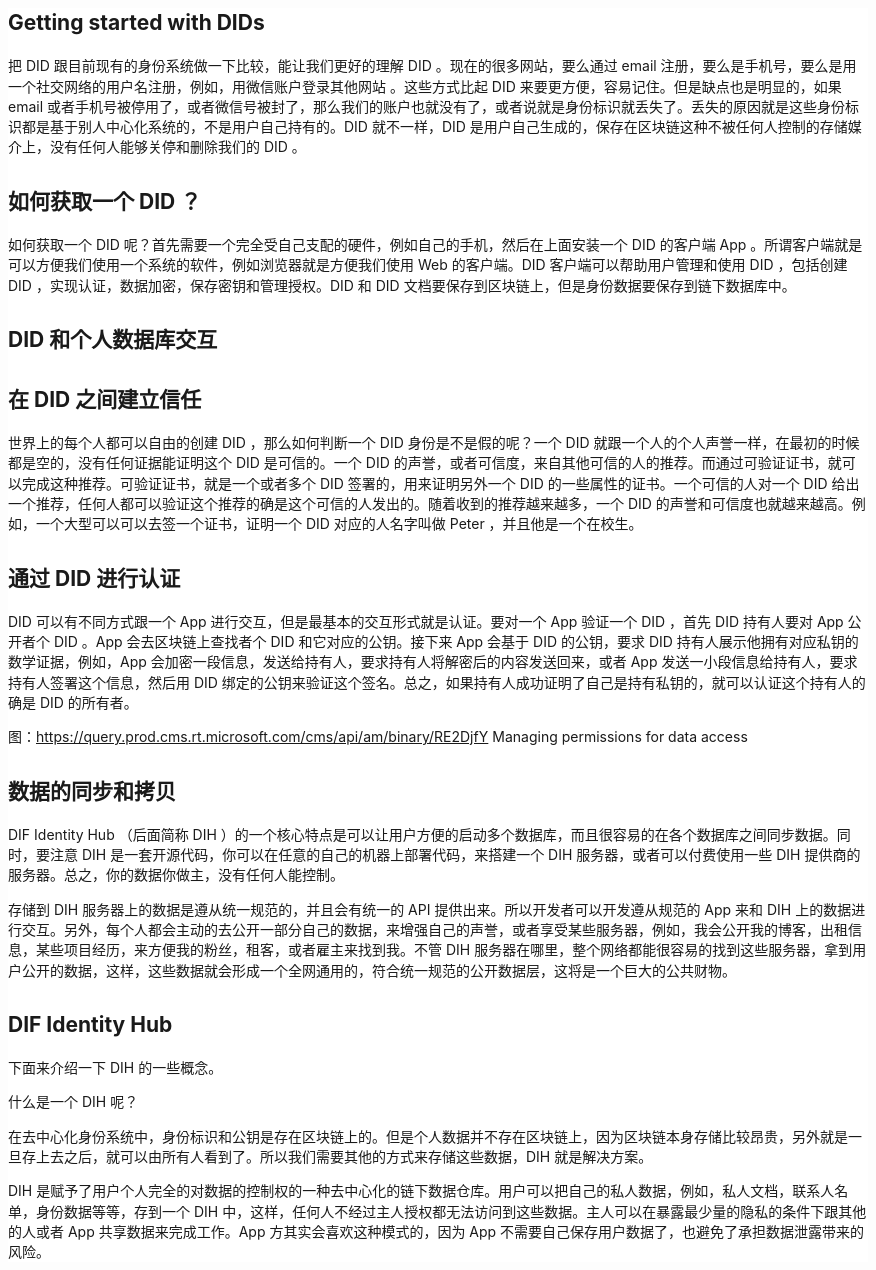 ## Getting started with DIDs

把 DID 跟目前现有的身份系统做一下比较，能让我们更好的理解 DID 。现在的很多网站，要么通过 email 注册，要么是手机号，要么是用一个社交网络的用户名注册，例如，用微信账户登录其他网站 。这些方式比起 DID 来要更方便，容易记住。但是缺点也是明显的，如果 email 或者手机号被停用了，或者微信号被封了，那么我们的账户也就没有了，或者说就是身份标识就丢失了。丢失的原因就是这些身份标识都是基于别人中心化系统的，不是用户自己持有的。DID 就不一样，DID 是用户自己生成的，保存在区块链这种不被任何人控制的存储媒介上，没有任何人能够关停和删除我们的 DID 。

## 如何获取一个 DID ？

如何获取一个 DID 呢？首先需要一个完全受自己支配的硬件，例如自己的手机，然后在上面安装一个 DID 的客户端 App 。所谓客户端就是可以方便我们使用一个系统的软件，例如浏览器就是方便我们使用 Web 的客户端。DID 客户端可以帮助用户管理和使用 DID ，包括创建 DID ，实现认证，数据加密，保存密钥和管理授权。DID 和 DID 文档要保存到区块链上，但是身份数据要保存到链下数据库中。

## DID 和个人数据库交互

## 在 DID 之间建立信任

世界上的每个人都可以自由的创建 DID ，那么如何判断一个 DID 身份是不是假的呢？一个 DID 就跟一个人的个人声誉一样，在最初的时候都是空的，没有任何证据能证明这个 DID 是可信的。一个 DID 的声誉，或者可信度，来自其他可信的人的推荐。而通过可验证证书，就可以完成这种推荐。可验证证书，就是一个或者多个 DID 签署的，用来证明另外一个 DID 的一些属性的证书。一个可信的人对一个 DID 给出一个推荐，任何人都可以验证这个推荐的确是这个可信的人发出的。随着收到的推荐越来越多，一个 DID 的声誉和可信度也就越来越高。例如，一个大型可以可以去签一个证书，证明一个 DID 对应的人名字叫做 Peter ，并且他是一个在校生。

## 通过 DID 进行认证

DID 可以有不同方式跟一个 App 进行交互，但是最基本的交互形式就是认证。要对一个 App 验证一个 DID ，首先 DID 持有人要对 App 公开者个 DID 。App 会去区块链上查找者个 DID 和它对应的公钥。接下来 App 会基于 DID 的公钥，要求 DID 持有人展示他拥有对应私钥的数学证据，例如，App 会加密一段信息，发送给持有人，要求持有人将解密后的内容发送回来，或者 App 发送一小段信息给持有人，要求持有人签署这个信息，然后用 DID 绑定的公钥来验证这个签名。总之，如果持有人成功证明了自己是持有私钥的，就可以认证这个持有人的确是 DID 的所有者。

图：https://query.prod.cms.rt.microsoft.com/cms/api/am/binary/RE2DjfY Managing permissions for data access

## 数据的同步和拷贝

DIF Identity Hub （后面简称 DIH ）的一个核心特点是可以让用户方便的启动多个数据库，而且很容易的在各个数据库之间同步数据。同时，要注意 DIH 是一套开源代码，你可以在任意的自己的机器上部署代码，来搭建一个 DIH 服务器，或者可以付费使用一些 DIH 提供商的服务器。总之，你的数据你做主，没有任何人能控制。

存储到 DIH 服务器上的数据是遵从统一规范的，并且会有统一的 API 提供出来。所以开发者可以开发遵从规范的 App 来和 DIH 上的数据进行交互。另外，每个人都会主动的去公开一部分自己的数据，来增强自己的声誉，或者享受某些服务器，例如，我会公开我的博客，出租信息，某些项目经历，来方便我的粉丝，租客，或者雇主来找到我。不管 DIH 服务器在哪里，整个网络都能很容易的找到这些服务器，拿到用户公开的数据，这样，这些数据就会形成一个全网通用的，符合统一规范的公开数据层，这将是一个巨大的公共财物。


## DIF Identity Hub 

下面来介绍一下 DIH 的一些概念。

什么是一个 DIH 呢？

在去中心化身份系统中，身份标识和公钥是存在区块链上的。但是个人数据并不存在区块链上，因为区块链本身存储比较昂贵，另外就是一旦存上去之后，就可以由所有人看到了。所以我们需要其他的方式来存储这些数据，DIH 就是解决方案。

DIH 是赋予了用户个人完全的对数据的控制权的一种去中心化的链下数据仓库。用户可以把自己的私人数据，例如，私人文档，联系人名单，身份数据等等，存到一个 DIH 中，这样，任何人不经过主人授权都无法访问到这些数据。主人可以在暴露最少量的隐私的条件下跟其他的人或者 App 共享数据来完成工作。App 方其实会喜欢这种模式的，因为 App 不需要自己保存用户数据了，也避免了承担数据泄露带来的风险。
